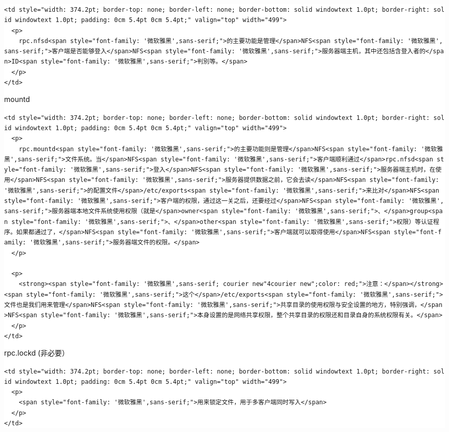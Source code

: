    <td style="width: 374.2pt; border-top: none; border-left: none; border-bottom: solid windowtext 1.0pt; border-right: solid windowtext 1.0pt; padding: 0cm 5.4pt 0cm 5.4pt;" valign="top" width="499">
      <p>
        rpc.nfsd<span style="font-family: '微软雅黑',sans-serif;">的主要功能是管理</span>NFS<span style="font-family: '微软雅黑',sans-serif;">客户端是否能够登入</span>NFS<span style="font-family: '微软雅黑',sans-serif;">服务器端主机，其中还包括含登入者的</span>ID<span style="font-family: '微软雅黑',sans-serif;">判別等。</span>
      </p>
    </td>
  </tr>
  
  <tr>
    <td style="width: 148.6pt; border-right: 1pt solid windowtext; border-bottom: 1pt solid windowtext; border-left: 1pt solid windowtext; border-top: none; padding: 0cm 5.4pt;" valign="top" width="198">
      <p>
        mountd
      </p>
    </td>
    
    <td style="width: 374.2pt; border-top: none; border-left: none; border-bottom: solid windowtext 1.0pt; border-right: solid windowtext 1.0pt; padding: 0cm 5.4pt 0cm 5.4pt;" valign="top" width="499">
      <p>
        rpc.mountd<span style="font-family: '微软雅黑',sans-serif;">的主要功能则是管理</span>NFS<span style="font-family: '微软雅黑',sans-serif;">文件系统。当</span>NFS<span style="font-family: '微软雅黑',sans-serif;">客户端顺利通过</span>rpc.nfsd<span style="font-family: '微软雅黑',sans-serif;">登入</span>NFS<span style="font-family: '微软雅黑',sans-serif;">服务器端主机时，在使用</span>NFS<span style="font-family: '微软雅黑',sans-serif;">服务器提供数据之前，它会去读</span>NFS<span style="font-family: '微软雅黑',sans-serif;">的配置文件</span>/etc/exports<span style="font-family: '微软雅黑',sans-serif;">来比对</span>NFS<span style="font-family: '微软雅黑',sans-serif;">客户端的权限，通过这一关之后，还要经过</span>NFS<span style="font-family: '微软雅黑',sans-serif;">服务器端本地文件系统使用权限（就是</span>owner<span style="font-family: '微软雅黑',sans-serif;">、</span>group<span style="font-family: '微软雅黑',sans-serif;">、</span>other<span style="font-family: '微软雅黑',sans-serif;">权限）等认证程序。如果都通过了，</span>NFS<span style="font-family: '微软雅黑',sans-serif;">客户端就可以取得使用</span>NFS<span style="font-family: '微软雅黑',sans-serif;">服务器端文件的权限。</span>
      </p>
      
      <p>
        <strong><span style="font-family: '微软雅黑',sans-serif; courier new"4courier new";color: red;">注意：</span></strong><span style="font-family: '微软雅黑',sans-serif;">这个</span>/etc/exports<span style="font-family: '微软雅黑',sans-serif;">文件也是我们用来管理</span>NFS<span style="font-family: '微软雅黑',sans-serif;">共享目录的使用权限与安全设置的地方，特别强调，</span>NFS<span style="font-family: '微软雅黑',sans-serif;">本身设置的是网络共享权限，整个共享目录的权限还和目录自身的系统权限有关。</span>
      </p>
    </td>
  </tr>
  
  <tr>
    <td style="width: 148.6pt; border-right: 1pt solid windowtext; border-bottom: 1pt solid windowtext; border-left: 1pt solid windowtext; border-top: none; padding: 0cm 5.4pt;" valign="top" width="198">
      <p>
        rpc.lockd (<span style="font-family: '微软雅黑',sans-serif;">非必要）</span>
      </p>
    </td>
    
    <td style="width: 374.2pt; border-top: none; border-left: none; border-bottom: solid windowtext 1.0pt; border-right: solid windowtext 1.0pt; padding: 0cm 5.4pt 0cm 5.4pt;" valign="top" width="499">
      <p>
        <span style="font-family: '微软雅黑',sans-serif;">用来锁定文件，用于多客户端同时写入</span>
      </p>
    </td>
  </tr>
  